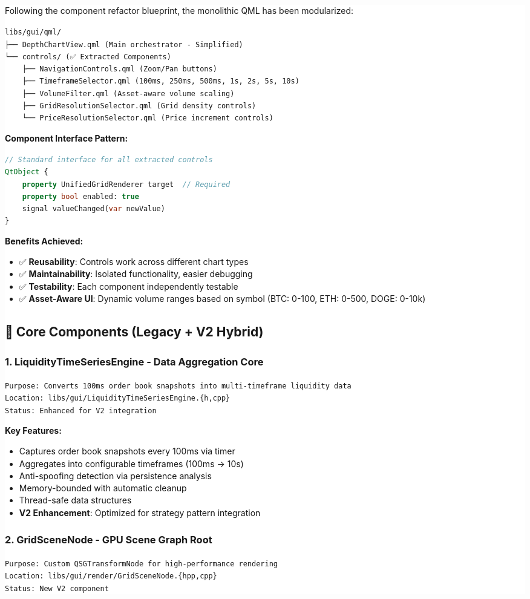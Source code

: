 Following the component refactor blueprint, the monolithic QML has been modularized:

```
libs/gui/qml/
├── DepthChartView.qml (Main orchestrator - Simplified)
└── controls/ (✅ Extracted Components)
    ├── NavigationControls.qml (Zoom/Pan buttons)
    ├── TimeframeSelector.qml (100ms, 250ms, 500ms, 1s, 2s, 5s, 10s)
    ├── VolumeFilter.qml (Asset-aware volume scaling)
    ├── GridResolutionSelector.qml (Grid density controls)
    └── PriceResolutionSelector.qml (Price increment controls)
```

**Component Interface Pattern:**
```qml
// Standard interface for all extracted controls
QtObject {
    property UnifiedGridRenderer target  // Required
    property bool enabled: true
    signal valueChanged(var newValue)
}
```

**Benefits Achieved:**
- ✅ **Reusability**: Controls work across different chart types
- ✅ **Maintainability**: Isolated functionality, easier debugging
- ✅ **Testability**: Each component independently testable
- ✅ **Asset-Aware UI**: Dynamic volume ranges based on symbol (BTC: 0-100, ETH: 0-500, DOGE: 0-10k)

## 🧩 Core Components (Legacy + V2 Hybrid)

### 1. LiquidityTimeSeriesEngine - Data Aggregation Core

```
Purpose: Converts 100ms order book snapshots into multi-timeframe liquidity data
Location: libs/gui/LiquidityTimeSeriesEngine.{h,cpp}
Status: Enhanced for V2 integration
```

**Key Features:**
- Captures order book snapshots every 100ms via timer
- Aggregates into configurable timeframes (100ms → 10s)
- Anti-spoofing detection via persistence analysis
- Memory-bounded with automatic cleanup
- Thread-safe data structures
- **V2 Enhancement**: Optimized for strategy pattern integration

### 2. GridSceneNode - GPU Scene Graph Root

```
Purpose: Custom QSGTransformNode for high-performance rendering
Location: libs/gui/render/GridSceneNode.{hpp,cpp}
Status: New V2 component
```
